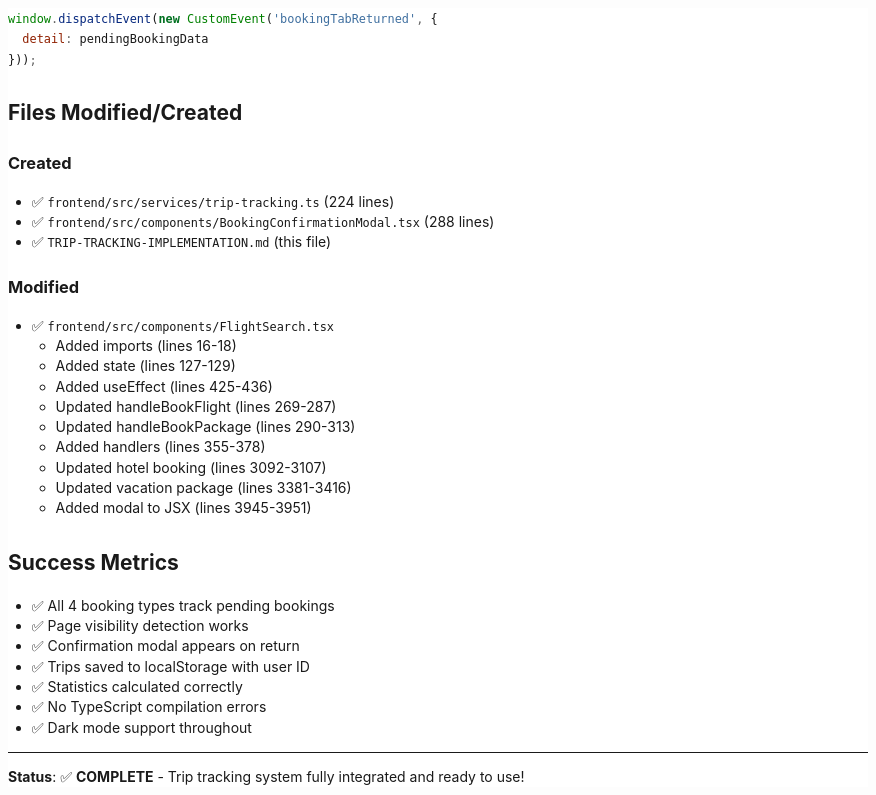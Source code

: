 ```javascript
window.dispatchEvent(new CustomEvent('bookingTabReturned', {
  detail: pendingBookingData
}));
```

## Files Modified/Created

### Created
- ✅ `frontend/src/services/trip-tracking.ts` (224 lines)
- ✅ `frontend/src/components/BookingConfirmationModal.tsx` (288 lines)
- ✅ `TRIP-TRACKING-IMPLEMENTATION.md` (this file)

### Modified
- ✅ `frontend/src/components/FlightSearch.tsx`
  - Added imports (lines 16-18)
  - Added state (lines 127-129)
  - Added useEffect (lines 425-436)
  - Updated handleBookFlight (lines 269-287)
  - Updated handleBookPackage (lines 290-313)
  - Added handlers (lines 355-378)
  - Updated hotel booking (lines 3092-3107)
  - Updated vacation package (lines 3381-3416)
  - Added modal to JSX (lines 3945-3951)

## Success Metrics

- ✅ All 4 booking types track pending bookings
- ✅ Page visibility detection works
- ✅ Confirmation modal appears on return
- ✅ Trips saved to localStorage with user ID
- ✅ Statistics calculated correctly
- ✅ No TypeScript compilation errors
- ✅ Dark mode support throughout

---

**Status**: ✅ **COMPLETE** - Trip tracking system fully integrated and ready to use!
